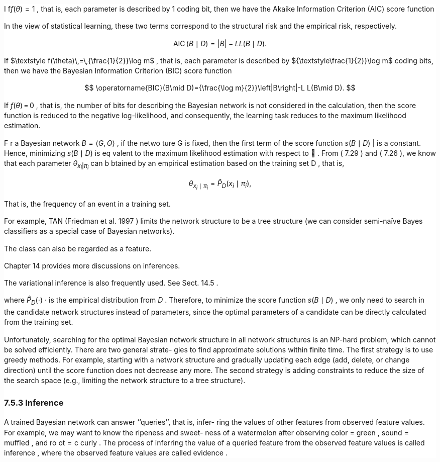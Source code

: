 I  $\mathrm{f}f(\theta)=1$  , that is, each parameter is described by 1 coding bit, then we have the Akaike Information Criterion (AIC) score function  

In the view of statistical learning, these two terms correspond to the structural risk and the empirical risk, respectively.  

$$
\operatorname{AIC}(B\mid D)=|B|-L L(B\mid D).
$$  

If  $\textstyle f(\theta)\,=\,{\frac{1}{2}}\log m$  , that is, each parameter is described by  ${\textstyle\frac{1}{2}}\log m$   coding bits, then we have the Bayesian Information Criterion (BIC) score function  

$$
\operatorname{BIC}(B\mid D)={\frac{\log m}{2}}\left|B\right|-L L(B\mid D).
$$  

If  $f(\theta)\,=\,0$  , that is, the number of bits for describing the Bayesian network is not considered in the calculation, then the score function is reduced to the negative log-likelihood, and consequently, the learning task reduces to the maximum likelihood estimation.  

F r a Bayesian network    $B=\langle G,\Theta\rangle$  , if the netwo ture  G  is fixed, then the first term of the score function  $s(B\mid D)$   | is a constant. Hence, minimizing    $s(B\mid D)$   is eq valent to the maximum likelihood estimation with respect to   . From ( 7.29 ) and ( 7.26 ), we know that each parameter    $\theta_{x_{i}|\pi_{i}}$   can b btained by an empirical estimation based on the training set  D , that is,  

$$
\theta_{x_{i}\mid\pi_{i}}=\hat{P}_{D}(x_{i}\mid\pi_{i}),
$$  

That is, the frequency of an event in a training set.  

For example, TAN (Friedman et al.  1997 ) limits the network structure to be a tree structure (we can consider semi-naïve Bayes classifiers as a special case of Bayesian networks).  

The class can also be regarded as a feature.  

Chapter  14  provides more discussions on inferences.  

The variational inference is also frequently used. See Sect.  14.5 .  

where  $\hat{P}_{D}(\cdot)$  ·  is the empirical distribution from  $D$  . Therefore, to minimize the score function    $s(B\mid D)$  , we only need to search in the candidate network structures instead of parameters, since the optimal parameters of a candidate can be directly calculated from the training set.  

Unfortunately, searching for the optimal Bayesian network structure in all network structures is an NP-hard problem, which cannot be solved efficiently. There are two general strate- gies to find approximate solutions within finite time. The first strategy is to use greedy methods. For example, starting with a network structure and gradually updating each edge (add, delete, or change direction) until the score function does not decrease any more. The second strategy is adding constraints to reduce the size of the search space (e.g., limiting the network structure to a tree structure).  

### 7.5.3  Inference  

A trained Bayesian network can answer ‘‘queries’’, that is, infer- ring the values of other features from observed feature values. For example, we may want to know the  ripeness  and  sweet- ness  of a watermelon after observing  color  $=$  green ,  sound  $=$  muﬄed , and  ro  ${\mathsf{o t}}={\mathsf{c}}$  curly . The process of inferring the value of a queried feature from the observed feature values is called inference , where the observed feature values are called  evidence .  
